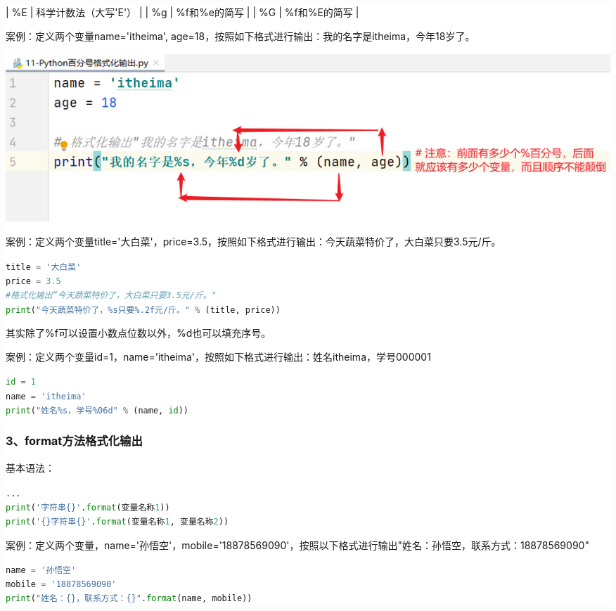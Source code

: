 | %E       | 科学计数法（大写'E'）  |
| %g       | %f和%e的简写           |
| %G       | %f和%E的简写           |

案例：定义两个变量name='itheima', age=18，按照如下格式进行输出：我的名字是itheima，今年18岁了。

![image-20210306175326815](../images/9ZKGeAmclNWpwMD.png)

案例：定义两个变量title='大白菜'，price=3.5，按照如下格式进行输出：今天蔬菜特价了，大白菜只要3.5元/斤。

```python
title = '大白菜'
price = 3.5
#格式化输出“今天蔬菜特价了，大白菜只要3.5元/斤。"
print("今天蔬菜特价了，%s只要%.2f元/斤。" % (title, price))
```

其实除了%f可以设置小数点位数以外，%d也可以填充序号。

案例：定义两个变量id=1，name='itheima'，按照如下格式进行输出：姓名itheima，学号000001

```python
id = 1
name = 'itheima'
print("姓名%s，学号%06d" % (name, id))
```

### 3、format方法格式化输出

基本语法：

```python
...
print('字符串{}'.format(变量名称1))
print('{}字符串{}'.format(变量名称1, 变量名称2))
```

案例：定义两个变量，name='孙悟空'，mobile='18878569090'，按照以下格式进行输出"姓名：孙悟空，联系方式：18878569090"

```python
name = '孙悟空'
mobile = '18878569090'
print("姓名：{}，联系方式：{}".format(name, mobile))
```

